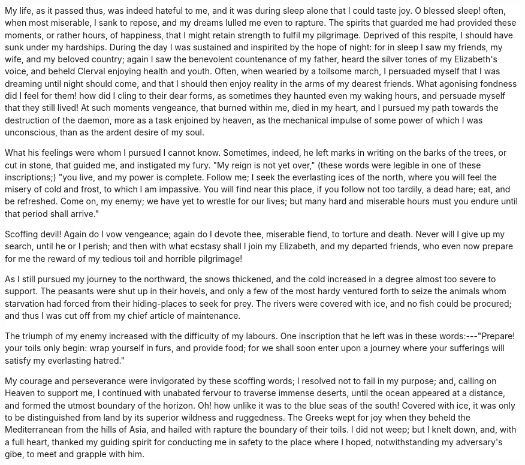 My life, as it passed thus, was indeed hateful to me, and it was during
sleep alone that I could taste joy. O blessed sleep! often, when most
miserable, I sank to repose, and my dreams lulled me even to rapture.
The spirits that guarded me had provided these moments, or rather hours,
of happiness, that I might retain strength to fulfil my pilgrimage.
Deprived of this respite, I should have sunk under my hardships. During
the day I was sustained and inspirited by the hope of night: for in
sleep I saw my friends, my wife, and my beloved country; again I saw the
benevolent countenance of my father, heard the silver tones of my
Elizabeth's voice, and beheld Clerval enjoying health and youth. Often,
when wearied by a toilsome march, I persuaded myself that I was dreaming
until night should come, and that I should then enjoy reality in the
arms of my dearest friends. What agonising fondness did I feel for them!
how did I cling to their dear forms, as sometimes they haunted even my
waking hours, and persuade myself that they still lived! At such moments
vengeance, that burned within me, died in my heart, and I pursued my
path towards the destruction of the daemon, more as a task enjoined by
heaven, as the mechanical impulse of some power of which I was
unconscious, than as the ardent desire of my soul.

What his feelings were whom I pursued I cannot know. Sometimes, indeed,
he left marks in writing on the barks of the trees, or cut in stone,
that guided me, and instigated my fury. "My reign is not yet over,"
(these words were legible in one of these inscriptions;) "you live, and
my power is complete. Follow me; I seek the everlasting ices of the
north, where you will feel the misery of cold and frost, to which I am
impassive. You will find near this place, if you follow not too tardily,
a dead hare; eat, and be refreshed. Come on, my enemy; we have yet to
wrestle for our lives; but many hard and miserable hours must you endure
until that period shall arrive."

Scoffing devil! Again do I vow vengeance; again do I devote thee,
miserable fiend, to torture and death. Never will I give up my search,
until he or I perish; and then with what ecstasy shall I join my
Elizabeth, and my departed friends, who even now prepare for me the
reward of my tedious toil and horrible pilgrimage!

As I still pursued my journey to the northward, the snows thickened, and
the cold increased in a degree almost too severe to support. The
peasants were shut up in their hovels, and only a few of the most hardy
ventured forth to seize the animals whom starvation had forced from
their hiding-places to seek for prey. The rivers were covered with ice,
and no fish could be procured; and thus I was cut off from my chief
article of maintenance.

The triumph of my enemy increased with the difficulty of my labours. One
inscription that he left was in these words:⁠---"Prepare! your toils only
begin: wrap yourself in furs, and provide food; for we shall soon enter
upon a journey where your sufferings will satisfy my everlasting
hatred."

My courage and perseverance were invigorated by these scoffing words; I
resolved not to fail in my purpose; and, calling on Heaven to support
me, I continued with unabated fervour to traverse immense deserts, until
the ocean appeared at a distance, and formed the utmost boundary of the
horizon. Oh! how unlike it was to the blue seas of the south! Covered
with ice, it was only to be distinguished from land by its superior
wildness and ruggedness. The Greeks wept for joy when they beheld the
Mediterranean from the hills of Asia, and hailed with rapture the
boundary of their toils. I did not weep; but I knelt down, and, with a
full heart, thanked my guiding spirit for conducting me in safety to the
place where I hoped, notwithstanding my adversary's gibe, to meet and
grapple with him.

